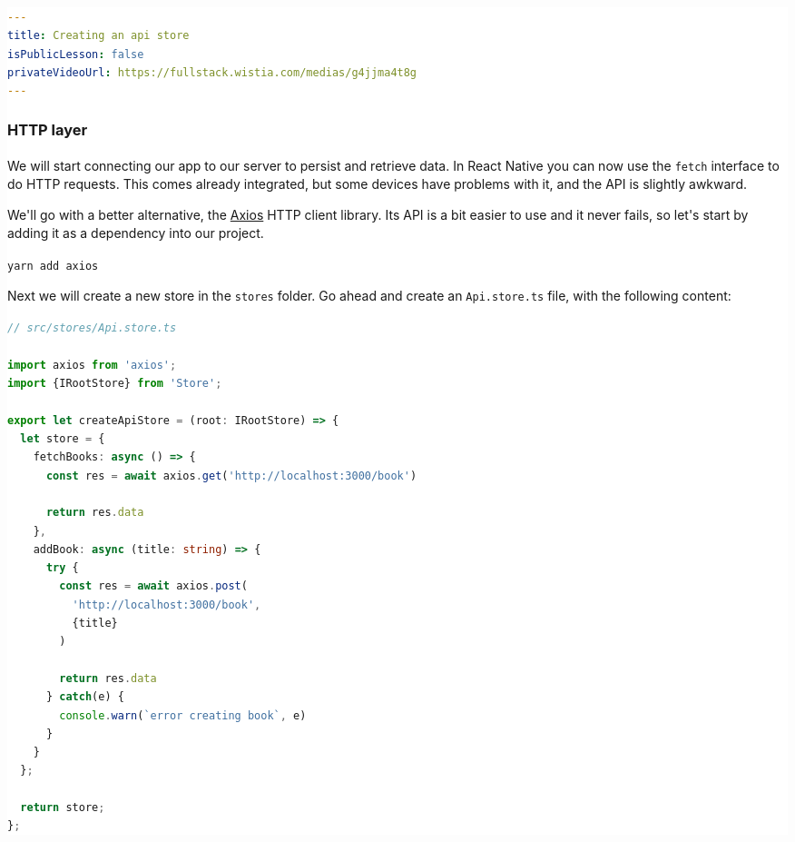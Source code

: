 ```yaml
---
title: Creating an api store
isPublicLesson: false
privateVideoUrl: https://fullstack.wistia.com/medias/g4jjma4t8g
---
```


### HTTP layer

We will start connecting our app to our server to persist and retrieve data. In React Native you can now use the `fetch` interface to do HTTP requests. This comes already integrated, but some devices have problems with it, and the API is slightly awkward.

We'll go with a better alternative, the [Axios](https://github.com/axios/axios) HTTP client library. Its API is a bit easier to use and it never fails, so let's start by adding it as a dependency into our project.

```bash
yarn add axios
```

Next we will create a new store in the `stores` folder. Go ahead and create an `Api.store.ts` file, with the following content:

```ts
// src/stores/Api.store.ts

import axios from 'axios';
import {IRootStore} from 'Store';

export let createApiStore = (root: IRootStore) => {
  let store = {
    fetchBooks: async () => {
      const res = await axios.get('http://localhost:3000/book')

      return res.data
    },
    addBook: async (title: string) => {
      try {
        const res = await axios.post(
          'http://localhost:3000/book', 
          {title}
        )
  
        return res.data
      } catch(e) {
        console.warn(`error creating book`, e)
      }
    }
  };

  return store;
};
```
